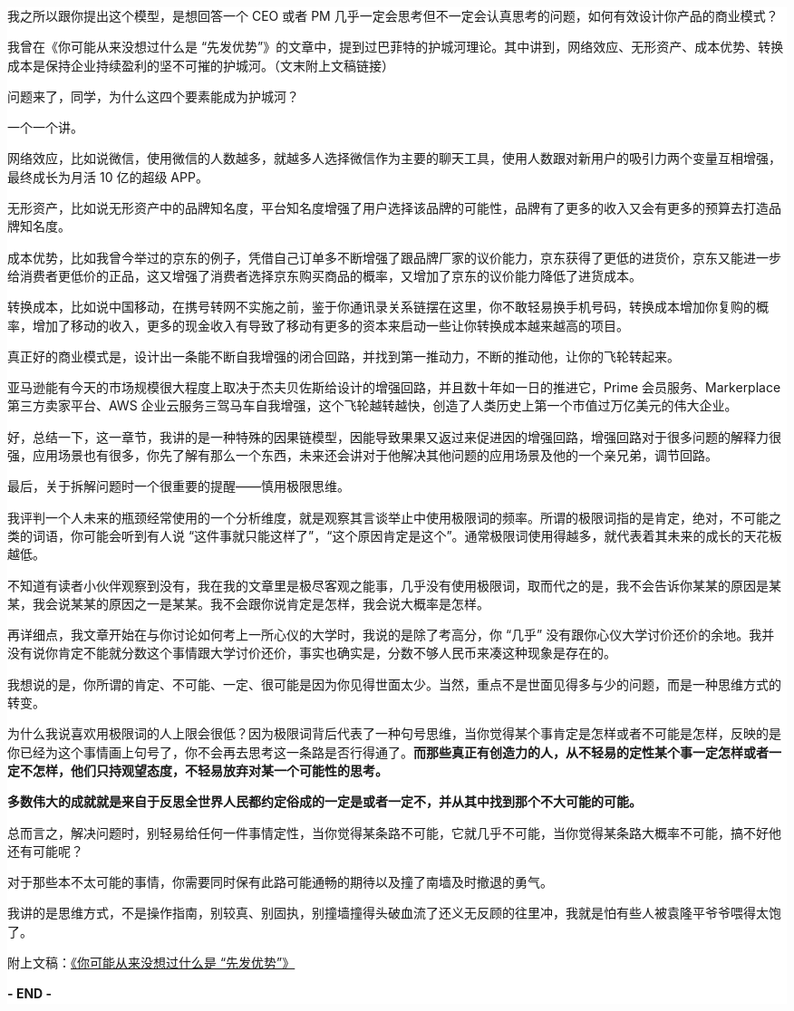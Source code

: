 我之所以跟你提出这个模型，是想回答一个 CEO 或者 PM 几乎一定会思考但不一定会认真思考的问题，如何有效设计你产品的商业模式？

我曾在《你可能从来没想过什么是 “先发优势”》的文章中，提到过巴菲特的护城河理论。其中讲到，网络效应、无形资产、成本优势、转换成本是保持企业持续盈利的坚不可摧的护城河。（文末附上文稿链接）

问题来了，同学，为什么这四个要素能成为护城河？

一个一个讲。

网络效应，比如说微信，使用微信的人数越多，就越多人选择微信作为主要的聊天工具，使用人数跟对新用户的吸引力两个变量互相增强，最终成长为月活 10 亿的超级 APP。

无形资产，比如说无形资产中的品牌知名度，平台知名度增强了用户选择该品牌的可能性，品牌有了更多的收入又会有更多的预算去打造品牌知名度。

成本优势，比如我曾今举过的京东的例子，凭借自己订单多不断增强了跟品牌厂家的议价能力，京东获得了更低的进货价，京东又能进一步给消费者更低价的正品，这又增强了消费者选择京东购买商品的概率，又增加了京东的议价能力降低了进货成本。

转换成本，比如说中国移动，在携号转网不实施之前，鉴于你通讯录关系链摆在这里，你不敢轻易换手机号码，转换成本增加你复购的概率，增加了移动的收入，更多的现金收入有导致了移动有更多的资本来启动一些让你转换成本越来越高的项目。

真正好的商业模式是，设计出一条能不断自我增强的闭合回路，并找到第一推动力，不断的推动他，让你的飞轮转起来。

亚马逊能有今天的市场规模很大程度上取决于杰夫贝佐斯给设计的增强回路，并且数十年如一日的推进它，Prime 会员服务、Markerplace 第三方卖家平台、AWS 企业云服务三驾马车自我增强，这个飞轮越转越快，创造了人类历史上第一个市值过万亿美元的伟大企业。

好，总结一下，这一章节，我讲的是一种特殊的因果链模型，因能导致果果又返过来促进因的增强回路，增强回路对于很多问题的解释力很强，应用场景也有很多，你先了解有那么一个东西，未来还会讲对于他解决其他问题的应用场景及他的一个亲兄弟，调节回路。

最后，关于拆解问题时一个很重要的提醒——慎用极限思维。

我评判一个人未来的瓶颈经常使用的一个分析维度，就是观察其言谈举止中使用极限词的频率。所谓的极限词指的是肯定，绝对，不可能之类的词语，你可能会听到有人说 “这件事就只能这样了”，“这个原因肯定是这个”。通常极限词使用得越多，就代表着其未来的成长的天花板越低。

不知道有读者小伙伴观察到没有，我在我的文章里是极尽客观之能事，几乎没有使用极限词，取而代之的是，我不会告诉你某某的原因是某某，我会说某某的原因之一是某某。我不会跟你说肯定是怎样，我会说大概率是怎样。

再详细点，我文章开始在与你讨论如何考上一所心仪的大学时，我说的是除了考高分，你 “几乎” 没有跟你心仪大学讨价还价的余地。我并没有说你肯定不能就分数这个事情跟大学讨价还价，事实也确实是，分数不够人民币来凑这种现象是存在的。

我想说的是，你所谓的肯定、不可能、一定、很可能是因为你见得世面太少。当然，重点不是世面见得多与少的问题，而是一种思维方式的转变。

为什么我说喜欢用极限词的人上限会很低？因为极限词背后代表了一种句号思维，当你觉得某个事肯定是怎样或者不可能是怎样，反映的是你已经为这个事情画上句号了，你不会再去思考这一条路是否行得通了。**而那些真正有创造力的人，从不轻易的定性某个事一定怎样或者一定不怎样，他们只持观望态度，不轻易放弃对某一个可能性的思考。**

**多数伟大的成就就是来自于反思全世界人民都约定俗成的一定是或者一定不，并从其中找到那个不大可能的可能。**

总而言之，解决问题时，别轻易给任何一件事情定性，当你觉得某条路不可能，它就几乎不可能，当你觉得某条路大概率不可能，搞不好他还有可能呢？

对于那些本不太可能的事情，你需要同时保有此路可能通畅的期待以及撞了南墙及时撤退的勇气。

我讲的是思维方式，不是操作指南，别较真、别固执，别撞墙撞得头破血流了还义无反顾的往里冲，我就是怕有些人被袁隆平爷爷喂得太饱了。

附上文稿：[《你可能从来没想过什么是 “先发优势”》](http://mp.weixin.qq.com/s?__biz=Mzg4MTA1Nzc1Mg==&mid=2247483662&idx=1&sn=57a619fc69cf260cb58c32f923644a8d&chksm=cf6a8bb9f81d02afb1725d02adb481047900bd59f2742cae92e523f37c3501fc5db98b3ff7da&scene=21#wechat_redirect)  

**- **END** -**